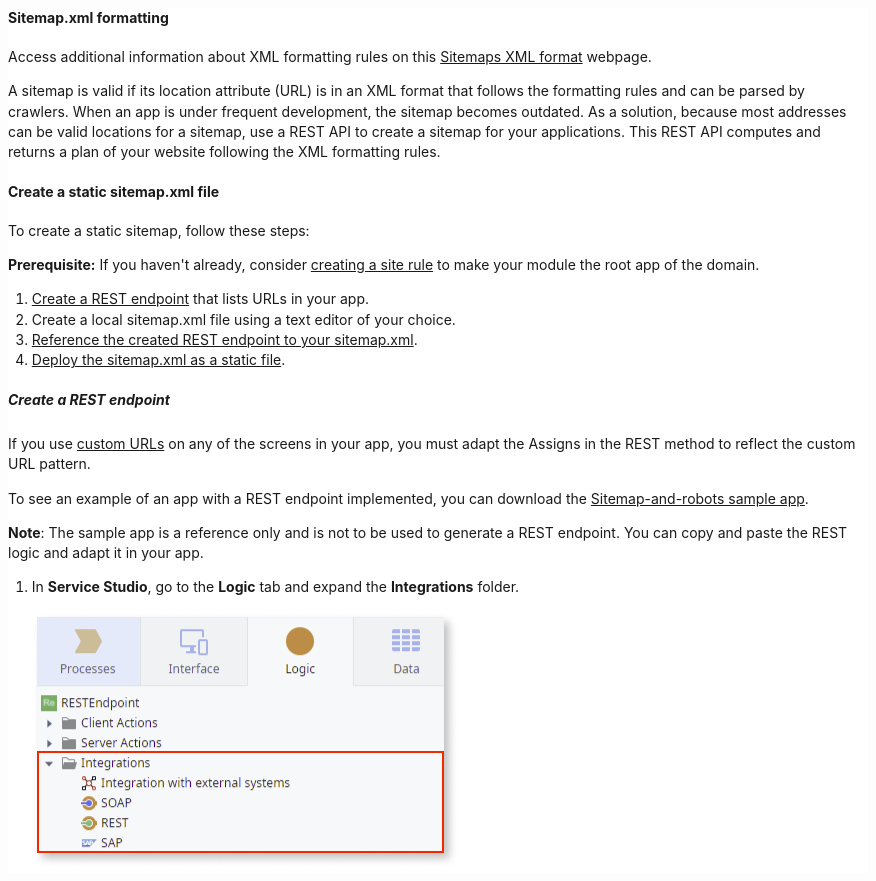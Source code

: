 #### Sitemap.xml formatting 

<div class="info" markdown="1">

 Access additional information about XML formatting rules on this [Sitemaps XML format](https://www.sitemaps.org/protocol.html) webpage.  

</div>

A sitemap is valid if its location attribute (URL) is in an XML format that follows the formatting rules and can be parsed by crawlers. When an app is under frequent development, the sitemap becomes outdated. As a solution, because most addresses can be valid locations for a sitemap, use a REST API to create a sitemap for your applications. This REST API computes and returns a plan of your website following the XML formatting rules. 

#### Create a static sitemap.xml file

To create a static sitemap, follow these steps:  

**Prerequisite:** If you haven't already, consider [creating a site rule](seo-friendly-url-reactive.md#creating-a-site-rule) to make your module the root app of the domain.  

1. [Create a REST endpoint](#create-a-REST-endpoint) that lists URLs in your app.  
1. Create a local sitemap.xml file using a text editor of your choice.  
1. [Reference the created REST endpoint to your sitemap.xml](#expose-the-rest-api-endpoint).  
1. [Deploy the sitemap.xml as a static file](#adding-sitemapxml-to-the-root-directory-of-a-domain).  

##### Create a REST endpoint

<div class="info" markdown="1">

If you use [custom URLs](seo-friendly-url-reactive.md#custom-screen-urls) on any of the screens in your app, you must adapt the Assigns in the REST method to reflect the custom URL pattern.
</div>

<div class="info" markdown="1">

To see an example of an app with a REST endpoint implemented, you can download the [Sitemap-and-robots sample app](resources/sitemap-and-robots.oap). 

**Note**: The sample app is a reference only and is not to be used to generate a REST endpoint. You can copy and paste the REST logic and adapt it in your app.

</div>


1. In **Service Studio**, go to the **Logic** tab and expand the **Integrations** folder.

    ![Navigate to the Integrations folder](images/integrations-ss.png)
